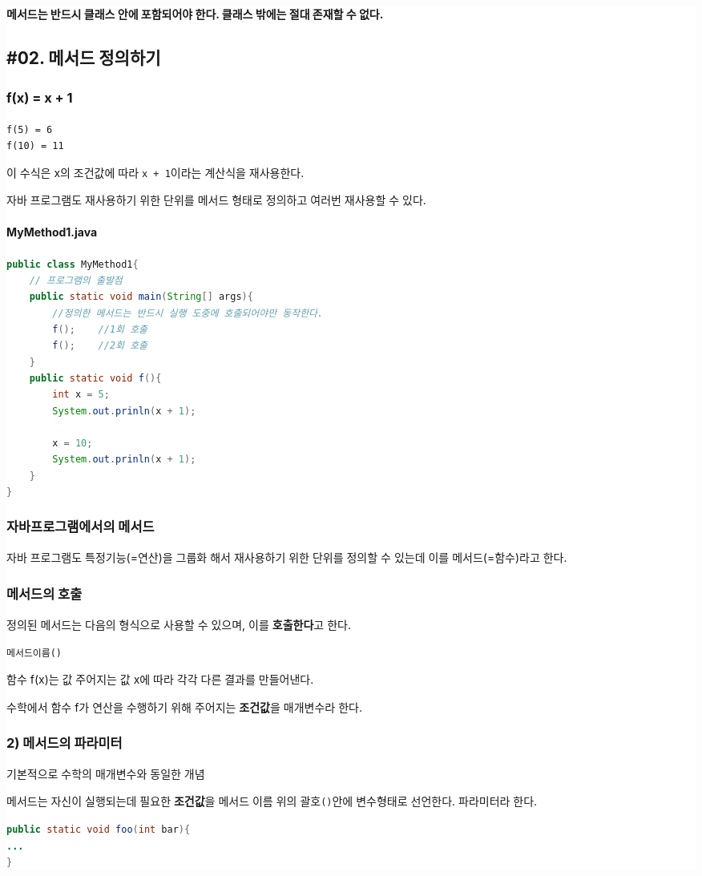 **메서드는 반드시 클래스 안에 포함되어야 한다. 클래스 밖에는 절대 존재할 수 없다.**

## #02. 메서드 정의하기

### f(x) = x + 1

	f(5) = 6
	f(10) = 11

이 수식은 x의 조건값에 따라 `x + 1`이라는 계산식을 재사용한다.

자바 프로그램도 재사용하기 위한 단위를 메서드 형태로 정의하고 여러번 재사용할 수 있다.

#### MyMethod1.java

```java
public class MyMethod1{
	// 프로그램의 출발점
	public static void main(String[] args){
		//정의한 메서드는 반드시 실행 도중에 호출되어야만 동작한다.
		f();	//1회 호출
		f();	//2회 호출
	}
	public static void f(){
		int x = 5;
		System.out.prinln(x + 1);

		x = 10;
		System.out.prinln(x + 1);
	}
}
```

### 자바프로그램에서의 메서드

자바 프로그램도 특정기능(=연산)을 그룹화 해서 재사용하기 위한 단위를 정의할 수 있는데 이를 메서드(=함수)라고 한다.

### 메서드의 호출

정의된 메서드는 다음의 형식으로 사용할 수 있으며, 이를 **호출한다**고 한다.

	메서드이름()

함수 f(x)는 값 주어지는 값 x에 따라 각각 다른 결과를 만들어낸다.

수학에서 함수 f가 연산을 수행하기 위해 주어지는 **조건값**을 매개변수라 한다.

### 2) 메서드의 파라미터

기본적으로 수학의 매개변수와 동일한 개념

메서드는 자신이 실행되는데 필요한 **조건값**을 메서드 이름 위의 괄호`()`안에 변수형태로 선언한다. 파라미터라 한다.

```java
public static void foo(int bar){
...
}
```
